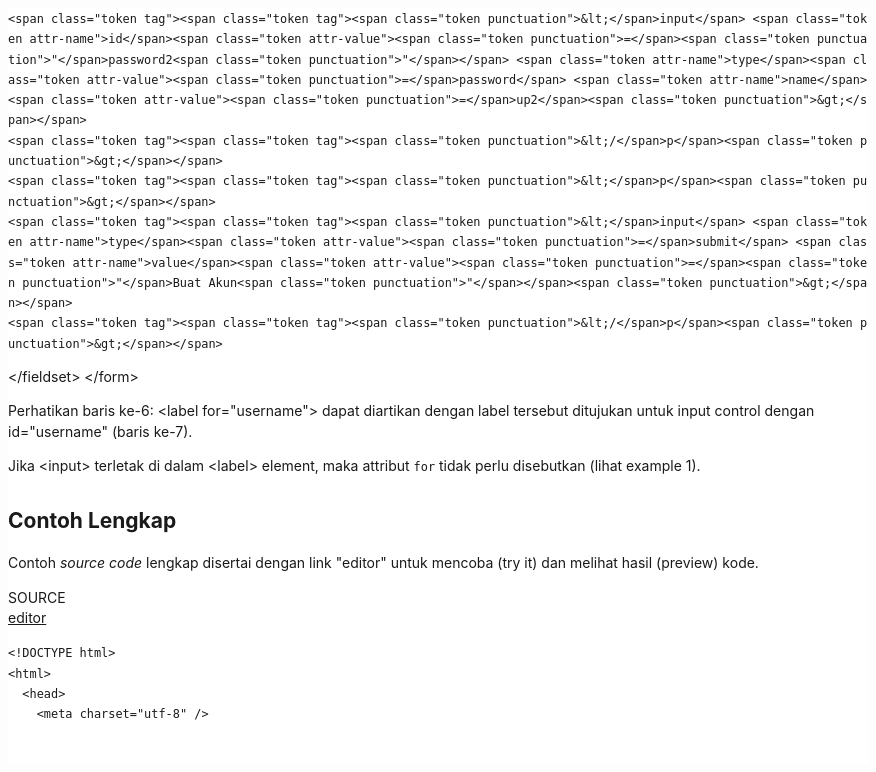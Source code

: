     <span class="token tag"><span class="token tag"><span class="token punctuation">&lt;</span>input</span> <span class="token attr-name">id</span><span class="token attr-value"><span class="token punctuation">=</span><span class="token punctuation">"</span>password2<span class="token punctuation">"</span></span> <span class="token attr-name">type</span><span class="token attr-value"><span class="token punctuation">=</span>password</span> <span class="token attr-name">name</span><span class="token attr-value"><span class="token punctuation">=</span>up2</span><span class="token punctuation">&gt;</span></span>
    <span class="token tag"><span class="token tag"><span class="token punctuation">&lt;/</span>p</span><span class="token punctuation">&gt;</span></span>
    <span class="token tag"><span class="token tag"><span class="token punctuation">&lt;</span>p</span><span class="token punctuation">&gt;</span></span>
    <span class="token tag"><span class="token tag"><span class="token punctuation">&lt;</span>input</span> <span class="token attr-name">type</span><span class="token attr-value"><span class="token punctuation">=</span>submit</span> <span class="token attr-name">value</span><span class="token attr-value"><span class="token punctuation">=</span><span class="token punctuation">"</span>Buat Akun<span class="token punctuation">"</span></span><span class="token punctuation">&gt;</span></span>
    <span class="token tag"><span class="token tag"><span class="token punctuation">&lt;/</span>p</span><span class="token punctuation">&gt;</span></span>
  <span class="token tag"><span class="token tag"><span class="token punctuation">&lt;/</span>fieldset</span><span class="token punctuation">&gt;</span></span>
<span class="token tag"><span class="token tag"><span class="token punctuation">&lt;/</span>form</span><span class="token punctuation">&gt;</span></span><span aria-hidden="true" class="line-numbers-rows"><span></span><span></span><span></span><span></span><span></span><span></span><span></span><span></span><span></span><span></span><span></span><span></span><span></span><span></span><span></span><span></span><span></span><span></span><span></span><span></span><span></span></span></code>
</pre>
</div>
</div>
  <p>Perhatikan baris ke-6: &lt;label for="username"&gt; dapat diartikan dengan label tersebut ditujukan untuk input control dengan id="username" (baris ke-7).</p>
  <p>Jika &lt;input&gt; terletak di dalam &lt;label&gt; element, maka attribut <code>for</code> tidak perlu disebutkan (lihat example 1).</p>
  </div>
</section>
<h2 class="title-sub bd-danger bd-left bd-left-only">Contoh Lengkap
</h2>
<p>Contoh <em>source code</em> lengkap disertai dengan link  &quot;editor&quot; untuk mencoba (try it) dan melihat hasil (preview) kode.</p>
<div class="icard">
<div class="icard-heading clearfix co-wh bg-pi2">
<div class="icard-bar">
  <div class="icard-bar-left pull-left">
    <i class="fa fa-html5" aria-hidden="true"></i>
    <span>SOURCE</span>
  </div>
  <div class="icard-bar-right pull-right">
    <a href="/example/html/tag/form.html" target="_blank"><span>editor</span><i class="fa fa-external-link"></i></a>
  </div>
</div>
</div>
<div class="icard-body icode itheme bg-gr3">
<pre class="prettyprint highlight max-height language-markup"><code data-language="html" class="inline  language-markup"><span class="token doctype">&lt;!DOCTYPE html&gt;</span>
<span class="token tag"><span class="token tag"><span class="token punctuation">&lt;</span>html</span><span class="token punctuation">&gt;</span></span>
  <span class="token tag"><span class="token tag"><span class="token punctuation">&lt;</span>head</span><span class="token punctuation">&gt;</span></span>
    <span class="token tag"><span class="token tag"><span class="token punctuation">&lt;</span>meta</span> <span class="token attr-name">charset</span><span class="token attr-value"><span class="token punctuation">=</span><span class="token punctuation">"</span>utf-8<span class="token punctuation">"</span></span> <span class="token punctuation">/&gt;</span></span>